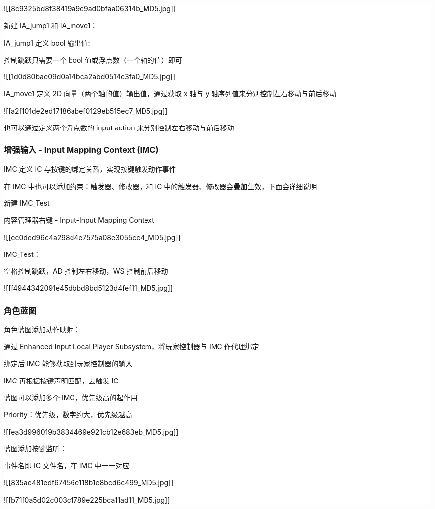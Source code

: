 ![[8c9325bd8f38419a9c9ad0bfaa06314b_MD5.jpg]]

新建 IA_jump1 和 IA_move1：

IA_jump1 定义 bool 输出值:

控制跳跃只需要一个 bool 值或浮点数（一个轴的值）即可

![[1d0d80bae09d0a14bca2abd0514c3fa0_MD5.jpg]]

IA_move1 定义 2D 向量（两个轴的值）输出值，通过获取 x 轴与 y 轴序列值来分别控制左右移动与前后移动

![[a2f101de2ed17186abef0129eb515ec7_MD5.jpg]]

也可以通过定义两个浮点数的 input action 来分别控制左右移动与前后移动

### 增强输入 - Input Mapping Context (IMC)

IMC 定义 IC 与按键的绑定关系，实现按键触发动作事件

在 IMC 中也可以添加约束：触发器、修改器，和 IC 中的触发器、修改器会**叠加**生效，下面会详细说明

新建 IMC_Test

内容管理器右键 - Input-Input Mapping Context

![[ec0ded96c4a298d4e7575a08e3055cc4_MD5.jpg]]

IMC_Test：

空格控制跳跃，AD 控制左右移动，WS 控制前后移动

![[f4944342091e45dbbd8bd5123d4fef11_MD5.jpg]]

### 角色蓝图


角色蓝图添加动作映射：

通过 Enhanced Input Local Player Subsystem，将玩家控制器与 IMC 作代理绑定

绑定后 IMC 能够获取到玩家控制器的输入

IMC 再根据按键声明匹配，去触发 IC

蓝图可以添加多个 IMC，优先级高的起作用

Priority：优先级，数字约大，优先级越高

![[ea3d996019b3834469e921cb12e683eb_MD5.jpg]]

蓝图添加按键监听：

事件名即 IC 文件名，在 IMC 中一一对应

![[835ae481edf67456e118b1e8bcd6c499_MD5.jpg]]

![[b71f0a5d02c003c1789e225bca11ad11_MD5.jpg]]
